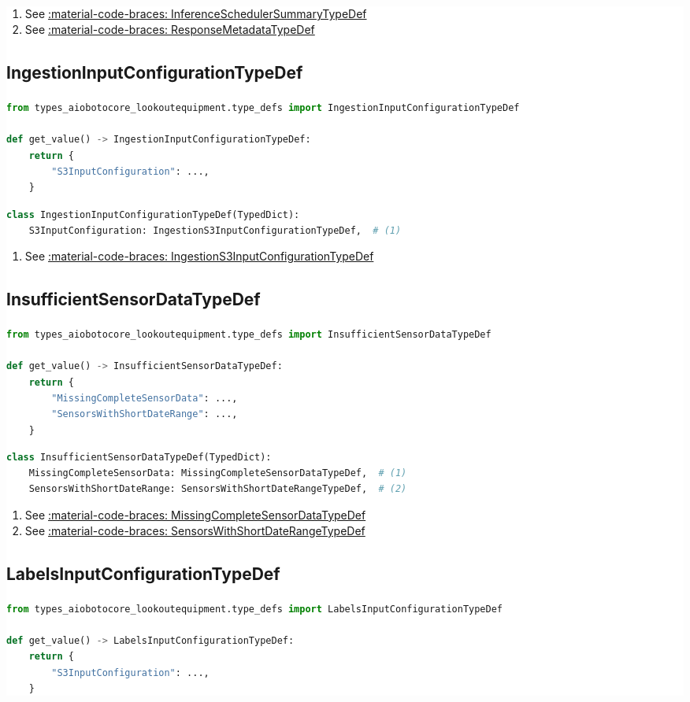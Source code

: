 1. See [:material-code-braces: InferenceSchedulerSummaryTypeDef](./type_defs.md#inferenceschedulersummarytypedef) 
2. See [:material-code-braces: ResponseMetadataTypeDef](./type_defs.md#responsemetadatatypedef) 
## IngestionInputConfigurationTypeDef

```python title="Usage Example"
from types_aiobotocore_lookoutequipment.type_defs import IngestionInputConfigurationTypeDef

def get_value() -> IngestionInputConfigurationTypeDef:
    return {
        "S3InputConfiguration": ...,
    }
```

```python title="Definition"
class IngestionInputConfigurationTypeDef(TypedDict):
    S3InputConfiguration: IngestionS3InputConfigurationTypeDef,  # (1)
```

1. See [:material-code-braces: IngestionS3InputConfigurationTypeDef](./type_defs.md#ingestions3inputconfigurationtypedef) 
## InsufficientSensorDataTypeDef

```python title="Usage Example"
from types_aiobotocore_lookoutequipment.type_defs import InsufficientSensorDataTypeDef

def get_value() -> InsufficientSensorDataTypeDef:
    return {
        "MissingCompleteSensorData": ...,
        "SensorsWithShortDateRange": ...,
    }
```

```python title="Definition"
class InsufficientSensorDataTypeDef(TypedDict):
    MissingCompleteSensorData: MissingCompleteSensorDataTypeDef,  # (1)
    SensorsWithShortDateRange: SensorsWithShortDateRangeTypeDef,  # (2)
```

1. See [:material-code-braces: MissingCompleteSensorDataTypeDef](./type_defs.md#missingcompletesensordatatypedef) 
2. See [:material-code-braces: SensorsWithShortDateRangeTypeDef](./type_defs.md#sensorswithshortdaterangetypedef) 
## LabelsInputConfigurationTypeDef

```python title="Usage Example"
from types_aiobotocore_lookoutequipment.type_defs import LabelsInputConfigurationTypeDef

def get_value() -> LabelsInputConfigurationTypeDef:
    return {
        "S3InputConfiguration": ...,
    }
```
